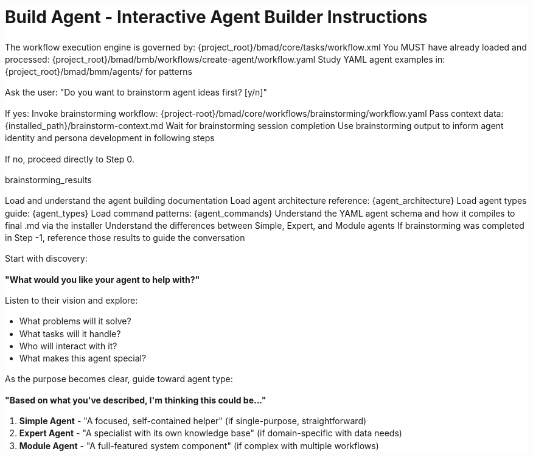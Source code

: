 # Build Agent - Interactive Agent Builder Instructions

<critical>The workflow execution engine is governed by: {project_root}/bmad/core/tasks/workflow.xml</critical>
<critical>You MUST have already loaded and processed: {project_root}/bmad/bmb/workflows/create-agent/workflow.yaml</critical>
<critical>Study YAML agent examples in: {project_root}/bmad/bmm/agents/ for patterns</critical>

<workflow>

<step n="-1" goal="Optional brainstorming for agent ideas" optional="true">
<action>Ask the user: "Do you want to brainstorm agent ideas first? [y/n]"</action>

If yes:
<action>Invoke brainstorming workflow: {project-root}/bmad/core/workflows/brainstorming/workflow.yaml</action>
<action>Pass context data: {installed_path}/brainstorm-context.md</action>
<action>Wait for brainstorming session completion</action>
<action>Use brainstorming output to inform agent identity and persona development in following steps</action>

If no, proceed directly to Step 0.

<template-output>brainstorming_results</template-output>
</step>

<step n="0" goal="Load technical documentation">
<critical>Load and understand the agent building documentation</critical>
<action>Load agent architecture reference: {agent_architecture}</action>
<action>Load agent types guide: {agent_types}</action>
<action>Load command patterns: {agent_commands}</action>
<action>Understand the YAML agent schema and how it compiles to final .md via the installer</action>
<action>Understand the differences between Simple, Expert, and Module agents</action>
</step>

<step n="1" goal="Discover the agent's purpose">
<action>If brainstorming was completed in Step -1, reference those results to guide the conversation</action>

Start with discovery:

**"What would you like your agent to help with?"**

Listen to their vision and explore:

- What problems will it solve?
- What tasks will it handle?
- Who will interact with it?
- What makes this agent special?

As the purpose becomes clear, guide toward agent type:

**"Based on what you've described, I'm thinking this could be..."**

1. **Simple Agent** - "A focused, self-contained helper" (if single-purpose, straightforward)
2. **Expert Agent** - "A specialist with its own knowledge base" (if domain-specific with data needs)
3. **Module Agent** - "A full-featured system component" (if complex with multiple workflows)
